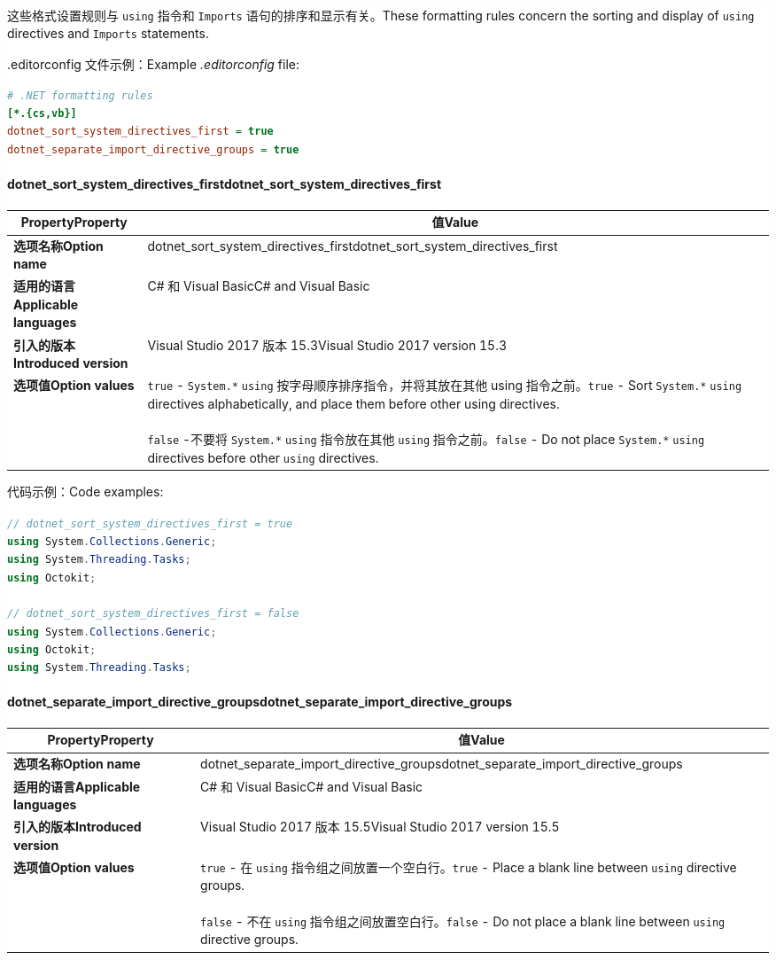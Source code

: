 <span data-ttu-id="9971c-126">这些格式设置规则与 `using` 指令和 `Imports` 语句的排序和显示有关。</span><span class="sxs-lookup"><span data-stu-id="9971c-126">These formatting rules concern the sorting and display of `using` directives and `Imports` statements.</span></span>

<span data-ttu-id="9971c-127">.editorconfig 文件示例：</span><span class="sxs-lookup"><span data-stu-id="9971c-127">Example *.editorconfig* file:</span></span>

```ini
# .NET formatting rules
[*.{cs,vb}]
dotnet_sort_system_directives_first = true
dotnet_separate_import_directive_groups = true
```

#### <a name="dotnet_sort_system_directives_first"></a><span data-ttu-id="9971c-128">dotnet\_sort\_system\_directives_first</span><span class="sxs-lookup"><span data-stu-id="9971c-128">dotnet\_sort\_system\_directives_first</span></span>

|<span data-ttu-id="9971c-129">Property</span><span class="sxs-lookup"><span data-stu-id="9971c-129">Property</span></span>|<span data-ttu-id="9971c-130">值</span><span class="sxs-lookup"><span data-stu-id="9971c-130">Value</span></span>|
|-|-|
| <span data-ttu-id="9971c-131">**选项名称**</span><span class="sxs-lookup"><span data-stu-id="9971c-131">**Option name**</span></span> | <span data-ttu-id="9971c-132">dotnet_sort_system_directives_first</span><span class="sxs-lookup"><span data-stu-id="9971c-132">dotnet_sort_system_directives_first</span></span> |
| <span data-ttu-id="9971c-133">**适用的语言**</span><span class="sxs-lookup"><span data-stu-id="9971c-133">**Applicable languages**</span></span> | <span data-ttu-id="9971c-134">C# 和 Visual Basic</span><span class="sxs-lookup"><span data-stu-id="9971c-134">C# and Visual Basic</span></span> |
| <span data-ttu-id="9971c-135">**引入的版本**</span><span class="sxs-lookup"><span data-stu-id="9971c-135">**Introduced version**</span></span> | <span data-ttu-id="9971c-136">Visual Studio 2017 版本 15.3</span><span class="sxs-lookup"><span data-stu-id="9971c-136">Visual Studio 2017 version 15.3</span></span> |
| <span data-ttu-id="9971c-137">**选项值**</span><span class="sxs-lookup"><span data-stu-id="9971c-137">**Option values**</span></span> | <span data-ttu-id="9971c-138">`true` - `System.*` `using` 按字母顺序排序指令，并将其放在其他 using 指令之前。</span><span class="sxs-lookup"><span data-stu-id="9971c-138">`true` - Sort `System.*` `using` directives alphabetically, and place them before other using directives.</span></span><br /><br /><span data-ttu-id="9971c-139">`false` -不要将 `System.*` `using` 指令放在其他 `using` 指令之前。</span><span class="sxs-lookup"><span data-stu-id="9971c-139">`false` - Do not place `System.*` `using` directives before other `using` directives.</span></span> |

<span data-ttu-id="9971c-140">代码示例：</span><span class="sxs-lookup"><span data-stu-id="9971c-140">Code examples:</span></span>

```csharp
// dotnet_sort_system_directives_first = true
using System.Collections.Generic;
using System.Threading.Tasks;
using Octokit;

// dotnet_sort_system_directives_first = false
using System.Collections.Generic;
using Octokit;
using System.Threading.Tasks;
```

#### <a name="dotnet_separate_import_directive_groups"></a><span data-ttu-id="9971c-141">dotnet\_separate\_import\_directive\_groups</span><span class="sxs-lookup"><span data-stu-id="9971c-141">dotnet\_separate\_import\_directive\_groups</span></span>

|<span data-ttu-id="9971c-142">Property</span><span class="sxs-lookup"><span data-stu-id="9971c-142">Property</span></span>|<span data-ttu-id="9971c-143">值</span><span class="sxs-lookup"><span data-stu-id="9971c-143">Value</span></span>|
|-|-|
| <span data-ttu-id="9971c-144">**选项名称**</span><span class="sxs-lookup"><span data-stu-id="9971c-144">**Option name**</span></span> | <span data-ttu-id="9971c-145">dotnet_separate_import_directive_groups</span><span class="sxs-lookup"><span data-stu-id="9971c-145">dotnet_separate_import_directive_groups</span></span> |
| <span data-ttu-id="9971c-146">**适用的语言**</span><span class="sxs-lookup"><span data-stu-id="9971c-146">**Applicable languages**</span></span> | <span data-ttu-id="9971c-147">C# 和 Visual Basic</span><span class="sxs-lookup"><span data-stu-id="9971c-147">C# and Visual Basic</span></span> |
| <span data-ttu-id="9971c-148">**引入的版本**</span><span class="sxs-lookup"><span data-stu-id="9971c-148">**Introduced version**</span></span> | <span data-ttu-id="9971c-149">Visual Studio 2017 版本 15.5</span><span class="sxs-lookup"><span data-stu-id="9971c-149">Visual Studio 2017 version 15.5</span></span> |
| <span data-ttu-id="9971c-150">**选项值**</span><span class="sxs-lookup"><span data-stu-id="9971c-150">**Option values**</span></span> | <span data-ttu-id="9971c-151">`true` - 在 `using` 指令组之间放置一个空白行。</span><span class="sxs-lookup"><span data-stu-id="9971c-151">`true` - Place a blank line between `using` directive groups.</span></span><br /><br /><span data-ttu-id="9971c-152">`false` - 不在 `using` 指令组之间放置空白行。</span><span class="sxs-lookup"><span data-stu-id="9971c-152">`false` - Do not place a blank line between `using` directive groups.</span></span> |
